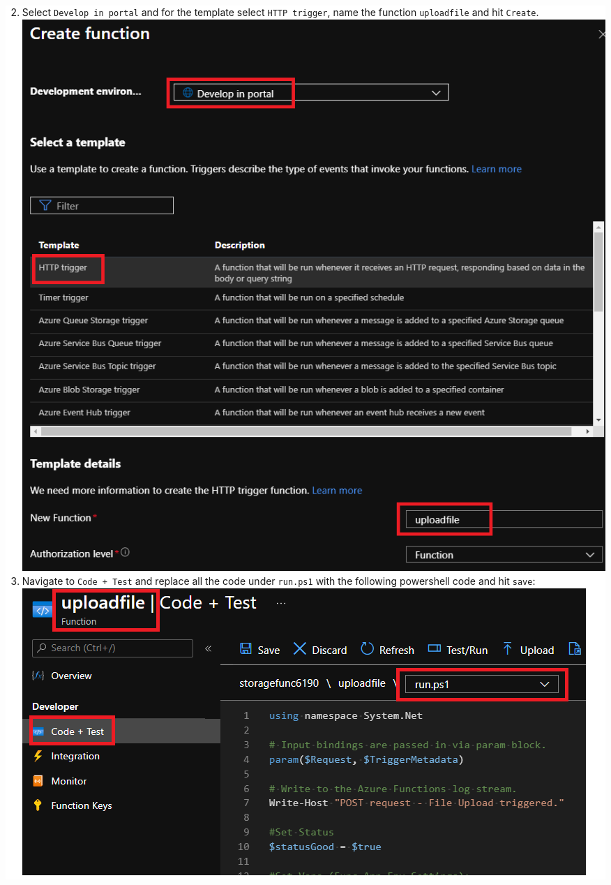 2. Select `Develop in portal` and for the template select `HTTP trigger`, name the function `uploadfile` and hit `Create`. ![image.png](https://raw.githubusercontent.com/Pwd9000-ML/blog-devto/main/posts/2021/Azure-Upload-File-PoSH-Function-App/assets/createfunc2.png)
3. Navigate to `Code + Test` and replace all the code under `run.ps1` with the following powershell code and hit `save`: ![image.png](https://raw.githubusercontent.com/Pwd9000-ML/blog-devto/main/posts/2021/Azure-Upload-File-PoSH-Function-App/assets/createfunc3.png)